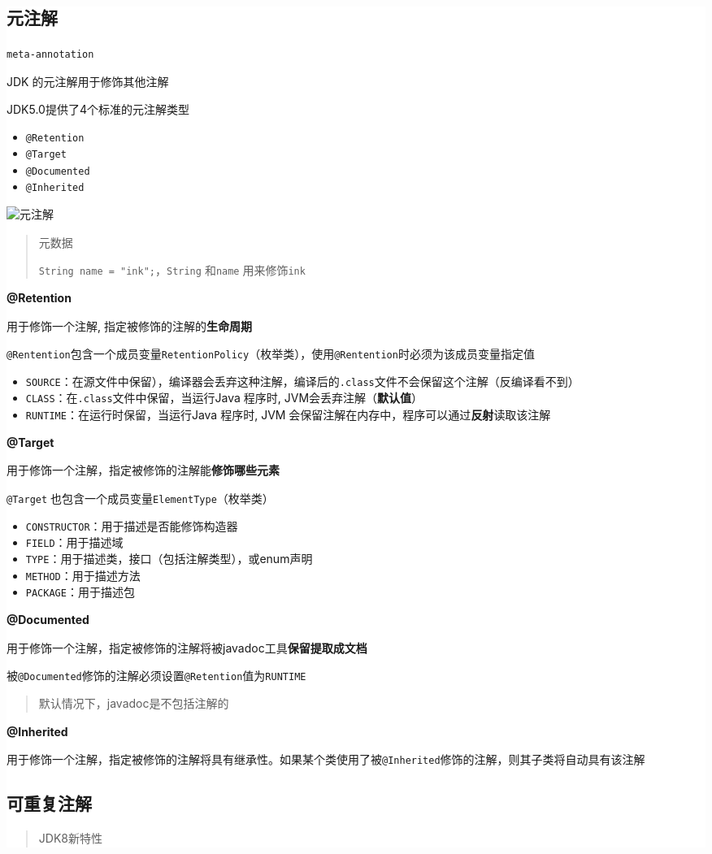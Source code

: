## 元注解

`meta-annotation`

JDK 的元注解用于修饰其他注解

JDK5.0提供了4个标准的元注解类型

- `@Retention`
- `@Target`
- `@Documented`
- `@Inherited`

 ![元注解](Java高级.assets/元注解.png)

> 元数据
>
> `String name = "ink";`，`String` 和`name` 用来修饰`ink`



**@Retention**

用于修饰一个注解, 指定被修饰的注解的**生命周期**

`@Rentention`包含一个成员变量`RetentionPolicy`（枚举类），使用`@Rentention`时必须为该成员变量指定值

- `SOURCE`：在源文件中保留），编译器会丢弃这种注解，编译后的`.class`文件不会保留这个注解（反编译看不到）
- `CLASS`：在`.class`文件中保留，当运行Java 程序时, JVM会丢弃注解（**默认值**）
- `RUNTIME`：在运行时保留，当运行Java 程序时, JVM 会保留注解在内存中，程序可以通过**反射**读取该注解

**@Target**

用于修饰一个注解，指定被修饰的注解能**修饰哪些元素**

`@Target` 也包含一个成员变量`ElementType`（枚举类）

- `CONSTRUCTOR`：用于描述是否能修饰构造器
- `FIELD`：用于描述域
- `TYPE`：用于描述类，接口（包括注解类型），或enum声明
- `METHOD`：用于描述方法
- `PACKAGE`：用于描述包

**@Documented**

用于修饰一个注解，指定被修饰的注解将被javadoc工具**保留提取成文档**

被`@Documented`修饰的注解必须设置`@Retention`值为`RUNTIME`

> 默认情况下，javadoc是不包括注解的

**@Inherited**

用于修饰一个注解，指定被修饰的注解将具有继承性。如果某个类使用了被`@Inherited`修饰的注解，则其子类将自动具有该注解



## 可重复注解

> JDK8新特性
